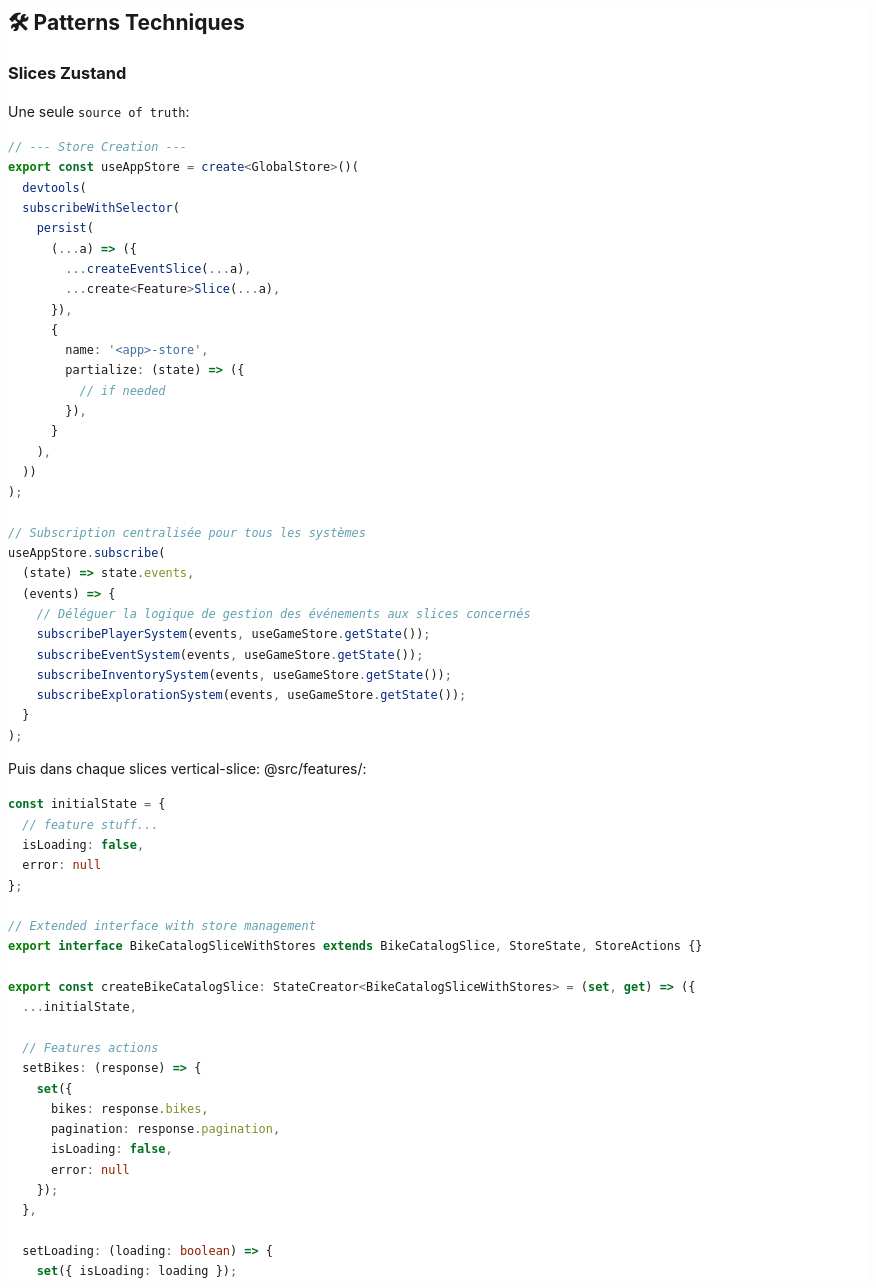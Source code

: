 ## 🛠️ Patterns Techniques

### **Slices Zustand**
Une seule `source of truth`: 
```ts
// --- Store Creation ---
export const useAppStore = create<GlobalStore>()(
  devtools(
  subscribeWithSelector(
    persist(
      (...a) => ({
        ...createEventSlice(...a),
        ...create<Feature>Slice(...a),
      }),
      {
        name: '<app>-store',
        partialize: (state) => ({ 
          // if needed 
        }),
      }
    ),
  ))
);

// Subscription centralisée pour tous les systèmes
useAppStore.subscribe(
  (state) => state.events,
  (events) => {
    // Déléguer la logique de gestion des événements aux slices concernés
    subscribePlayerSystem(events, useGameStore.getState());
    subscribeEventSystem(events, useGameStore.getState());
    subscribeInventorySystem(events, useGameStore.getState());
    subscribeExplorationSystem(events, useGameStore.getState());
  }
);
```

Puis dans chaque slices vertical-slice: @src/features/<feature-name>: 

```ts
const initialState = {
  // feature stuff... 
  isLoading: false,
  error: null
};

// Extended interface with store management
export interface BikeCatalogSliceWithStores extends BikeCatalogSlice, StoreState, StoreActions {}

export const createBikeCatalogSlice: StateCreator<BikeCatalogSliceWithStores> = (set, get) => ({
  ...initialState,

  // Features actions
  setBikes: (response) => {
    set({
      bikes: response.bikes,
      pagination: response.pagination,
      isLoading: false,
      error: null
    });
  },

  setLoading: (loading: boolean) => {
    set({ isLoading: loading });
```
